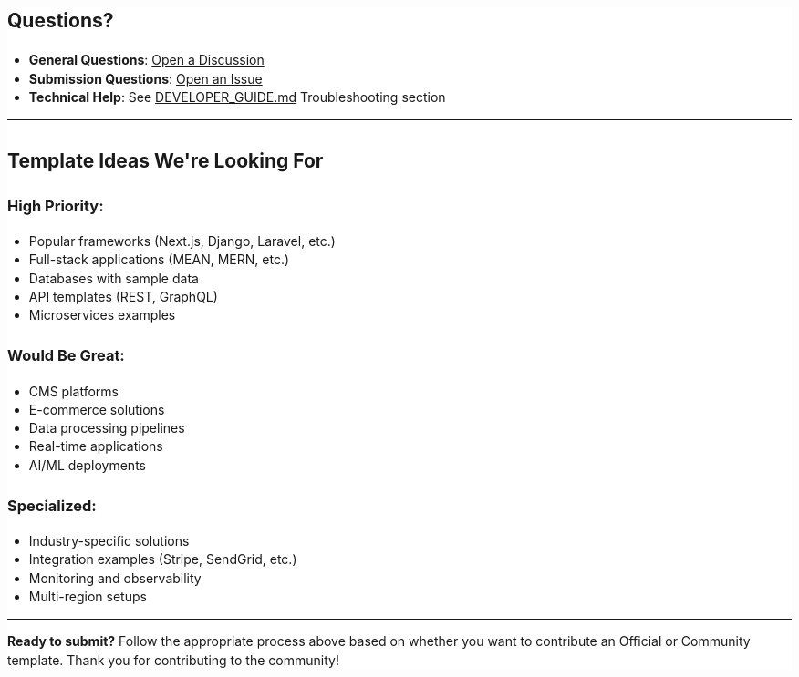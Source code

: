 
## Questions?

- **General Questions**: [Open a Discussion](https://github.com/AppPlatform-Templates/Catalog/discussions)
- **Submission Questions**: [Open an Issue](https://github.com/AppPlatform-Templates/Catalog/issues)
- **Technical Help**: See [DEVELOPER_GUIDE.md](./DEVELOPER_GUIDE.md) Troubleshooting section

---

## Template Ideas We're Looking For

### High Priority:
- Popular frameworks (Next.js, Django, Laravel, etc.)
- Full-stack applications (MEAN, MERN, etc.)
- Databases with sample data
- API templates (REST, GraphQL)
- Microservices examples

### Would Be Great:
- CMS platforms
- E-commerce solutions
- Data processing pipelines
- Real-time applications
- AI/ML deployments

### Specialized:
- Industry-specific solutions
- Integration examples (Stripe, SendGrid, etc.)
- Monitoring and observability
- Multi-region setups

---

**Ready to submit?** Follow the appropriate process above based on whether you want to contribute an Official or Community template. Thank you for contributing to the community!
